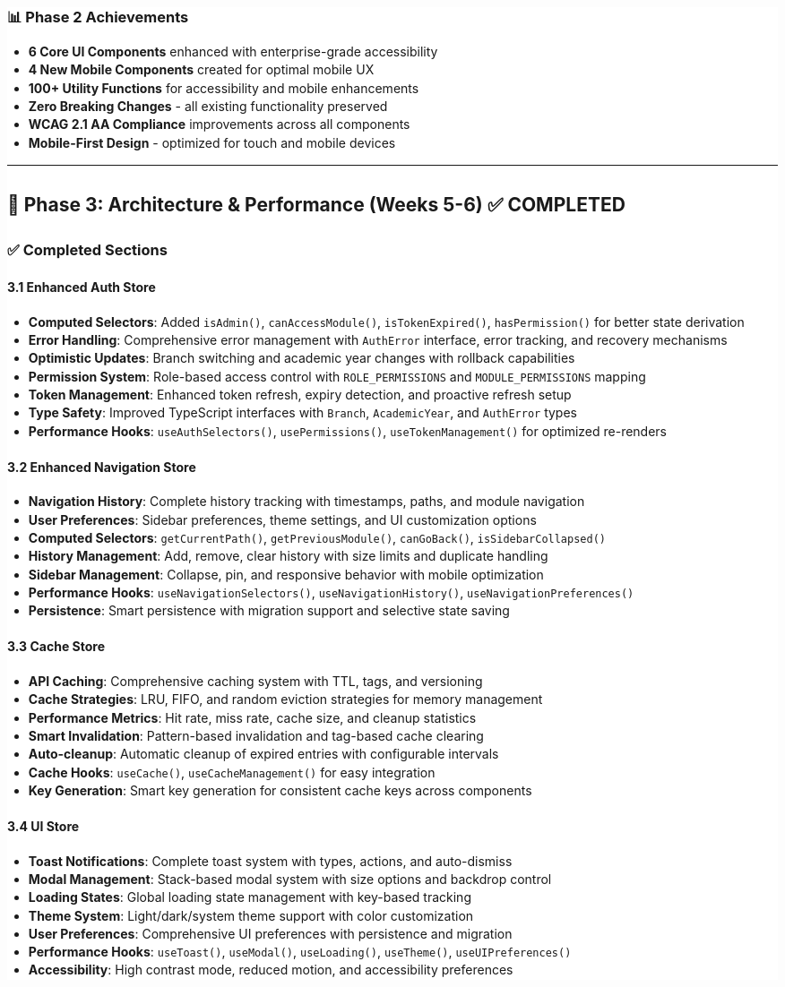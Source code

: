 ### **📊 Phase 2 Achievements**
- **6 Core UI Components** enhanced with enterprise-grade accessibility
- **4 New Mobile Components** created for optimal mobile UX
- **100+ Utility Functions** for accessibility and mobile enhancements
- **Zero Breaking Changes** - all existing functionality preserved
- **WCAG 2.1 AA Compliance** improvements across all components
- **Mobile-First Design** - optimized for touch and mobile devices

---

## 🔧 **Phase 3: Architecture & Performance (Weeks 5-6)** ✅ **COMPLETED**

### **✅ Completed Sections**

#### **3.1 Enhanced Auth Store**
- **Computed Selectors**: Added `isAdmin()`, `canAccessModule()`, `isTokenExpired()`, `hasPermission()` for better state derivation
- **Error Handling**: Comprehensive error management with `AuthError` interface, error tracking, and recovery mechanisms
- **Optimistic Updates**: Branch switching and academic year changes with rollback capabilities
- **Permission System**: Role-based access control with `ROLE_PERMISSIONS` and `MODULE_PERMISSIONS` mapping
- **Token Management**: Enhanced token refresh, expiry detection, and proactive refresh setup
- **Type Safety**: Improved TypeScript interfaces with `Branch`, `AcademicYear`, and `AuthError` types
- **Performance Hooks**: `useAuthSelectors()`, `usePermissions()`, `useTokenManagement()` for optimized re-renders

#### **3.2 Enhanced Navigation Store**
- **Navigation History**: Complete history tracking with timestamps, paths, and module navigation
- **User Preferences**: Sidebar preferences, theme settings, and UI customization options
- **Computed Selectors**: `getCurrentPath()`, `getPreviousModule()`, `canGoBack()`, `isSidebarCollapsed()`
- **History Management**: Add, remove, clear history with size limits and duplicate handling
- **Sidebar Management**: Collapse, pin, and responsive behavior with mobile optimization
- **Performance Hooks**: `useNavigationSelectors()`, `useNavigationHistory()`, `useNavigationPreferences()`
- **Persistence**: Smart persistence with migration support and selective state saving

#### **3.3 Cache Store**
- **API Caching**: Comprehensive caching system with TTL, tags, and versioning
- **Cache Strategies**: LRU, FIFO, and random eviction strategies for memory management
- **Performance Metrics**: Hit rate, miss rate, cache size, and cleanup statistics
- **Smart Invalidation**: Pattern-based invalidation and tag-based cache clearing
- **Auto-cleanup**: Automatic cleanup of expired entries with configurable intervals
- **Cache Hooks**: `useCache()`, `useCacheManagement()` for easy integration
- **Key Generation**: Smart key generation for consistent cache keys across components

#### **3.4 UI Store**
- **Toast Notifications**: Complete toast system with types, actions, and auto-dismiss
- **Modal Management**: Stack-based modal system with size options and backdrop control
- **Loading States**: Global loading state management with key-based tracking
- **Theme System**: Light/dark/system theme support with color customization
- **User Preferences**: Comprehensive UI preferences with persistence and migration
- **Performance Hooks**: `useToast()`, `useModal()`, `useLoading()`, `useTheme()`, `useUIPreferences()`
- **Accessibility**: High contrast mode, reduced motion, and accessibility preferences
